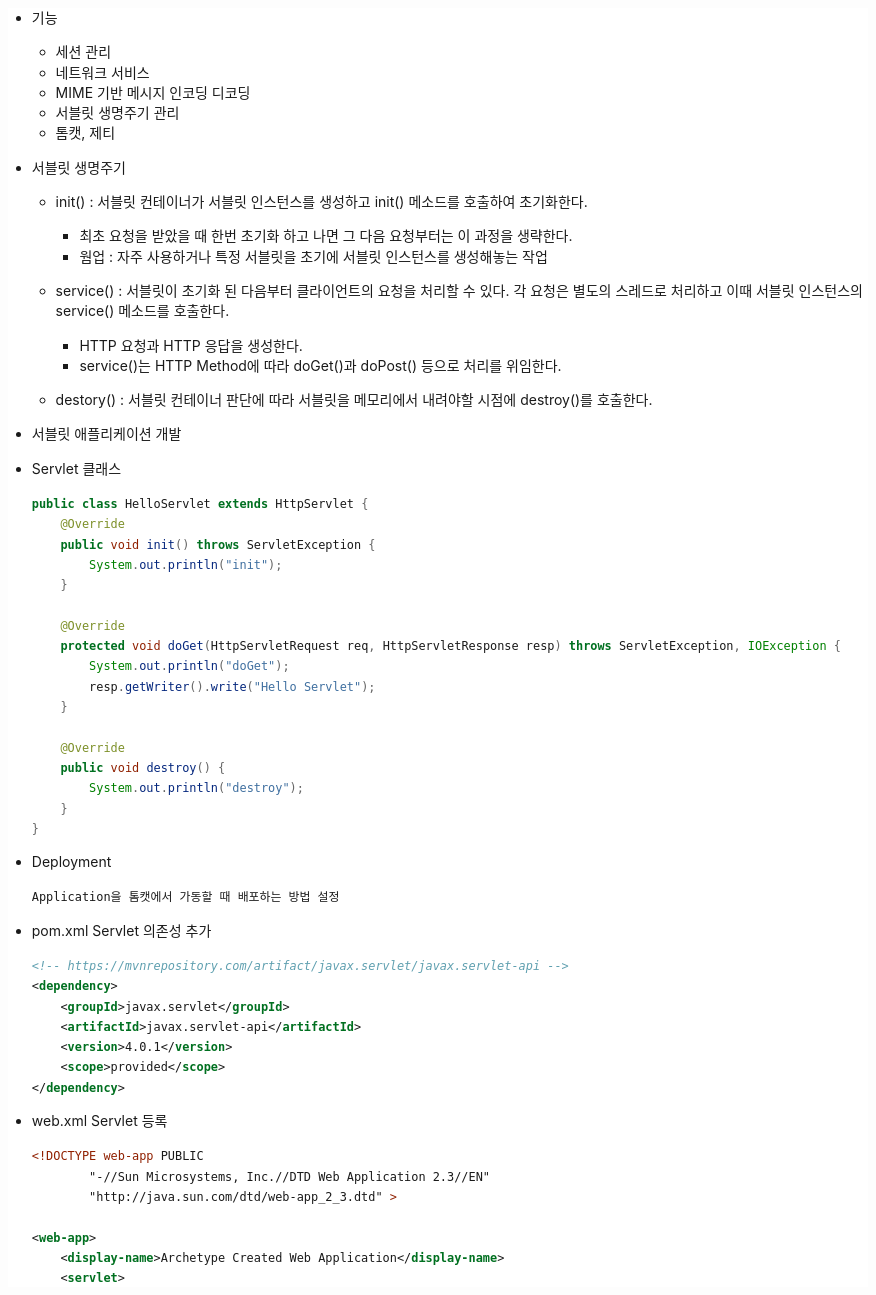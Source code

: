   * 기능
    * 세션 관리
    * 네트워크 서비스
    * MIME 기반 메시지 인코딩 디코딩
    * 서블릿 생명주기 관리
    * 톰캣, 제티
  
* 서블릿 생명주기  

  * init() : 서블릿 컨테이너가 서블릿 인스턴스를 생성하고 init() 메소드를 호출하여 초기화한다.
    * 최초 요청을 받았을 때 한번 초기화 하고 나면 그 다음 요청부터는 이 과정을 생략한다.
    * 웜업 : 자주 사용하거나 특정 서블릿을 초기에 서블릿 인스턴스를 생성해놓는 작업
  
  * service() : 서블릿이 초기화 된 다음부터 클라이언트의 요청을 처리할 수 있다. 각 요청은 별도의 스레드로 처리하고 이때 서블릿 인스턴스의 service() 메소드를 호출한다.
    * HTTP 요청과 HTTP 응답을 생성한다.
    * service()는 HTTP Method에 따라 doGet()과 doPost() 등으로 처리를 위임한다.
  
  * destory() : 서블릿 컨테이너 판단에 따라 서블릿을 메모리에서 내려야할 시점에 destroy()를 호출한다.

* 서블릿 애플리케이션 개발

* Servlet 클래스

  ```JAVA
  public class HelloServlet extends HttpServlet {
      @Override
      public void init() throws ServletException {
          System.out.println("init");
      }

      @Override
      protected void doGet(HttpServletRequest req, HttpServletResponse resp) throws ServletException, IOException {
          System.out.println("doGet");
          resp.getWriter().write("Hello Servlet");
      }

      @Override
      public void destroy() {
          System.out.println("destroy");
      }
  }
  ```

* Deployment 

      Application을 톰캣에서 가동할 때 배포하는 방법 설정

* pom.xml Servlet 의존성 추가

  ```XML
  <!-- https://mvnrepository.com/artifact/javax.servlet/javax.servlet-api -->
  <dependency>
      <groupId>javax.servlet</groupId>
      <artifactId>javax.servlet-api</artifactId>
      <version>4.0.1</version>
      <scope>provided</scope>
  </dependency>
  ```
* web.xml Servlet 등록
  ```XML
  <!DOCTYPE web-app PUBLIC
          "-//Sun Microsystems, Inc.//DTD Web Application 2.3//EN"
          "http://java.sun.com/dtd/web-app_2_3.dtd" >

  <web-app>
      <display-name>Archetype Created Web Application</display-name>
      <servlet>
  ```